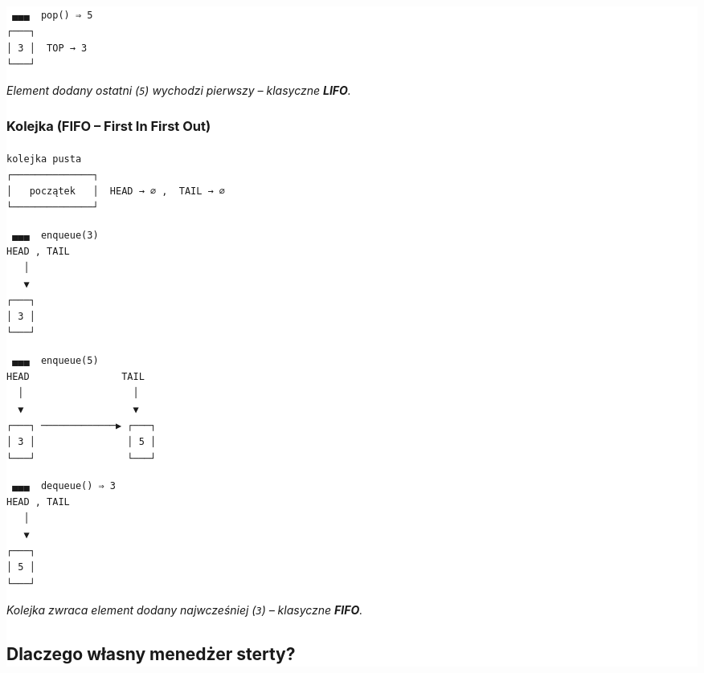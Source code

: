 ```
 ▄▄▄  pop() ⇒ 5
┌───┐
│ 3 │  TOP → 3
└───┘
```

*Element dodany ostatni (`5`) wychodzi pierwszy – klasyczne **LIFO**.*




### Kolejka (FIFO – First In First Out)

```text
kolejka pusta
┌──────────────┐
│   początek   │  HEAD → ∅ ,  TAIL → ∅  
└──────────────┘
```

```
 ▄▄▄  enqueue(3)
HEAD , TAIL
   │
   ▼
┌───┐
│ 3 │
└───┘
```

```
 ▄▄▄  enqueue(5)
HEAD                TAIL
  │                   │
  ▼                   ▼
┌───┐ ─────────────▶ ┌───┐
│ 3 │                │ 5 │
└───┘                └───┘
```

```
 ▄▄▄  dequeue() ⇒ 3
HEAD , TAIL
   │
   ▼
┌───┐
│ 5 │
└───┘
```

*Kolejka zwraca element dodany najwcześniej (`3`) – klasyczne **FIFO**.*



## Dlaczego własny menedżer sterty?

